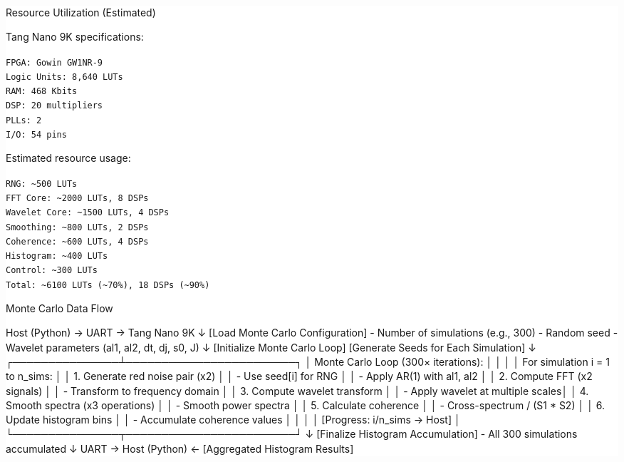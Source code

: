 Resource Utilization (Estimated)

Tang Nano 9K specifications:

    FPGA: Gowin GW1NR-9
    Logic Units: 8,640 LUTs
    RAM: 468 Kbits
    DSP: 20 multipliers
    PLLs: 2
    I/O: 54 pins

Estimated resource usage:

    RNG: ~500 LUTs
    FFT Core: ~2000 LUTs, 8 DSPs
    Wavelet Core: ~1500 LUTs, 4 DSPs
    Smoothing: ~800 LUTs, 2 DSPs
    Coherence: ~600 LUTs, 4 DSPs
    Histogram: ~400 LUTs
    Control: ~300 LUTs
    Total: ~6100 LUTs (~70%), 18 DSPs (~90%)

Monte Carlo Data Flow

Host (Python) → UART → Tang Nano 9K
                         ↓
            [Load Monte Carlo Configuration]
            - Number of simulations (e.g., 300)
            - Random seed
            - Wavelet parameters (al1, al2, dt, dj, s0, J)
                         ↓
            [Initialize Monte Carlo Loop]
            [Generate Seeds for Each Simulation]
                         ↓
         ┌───────────────┴────────────────────────┐
         │   Monte Carlo Loop (300× iterations):  │
         │                                         │
         │   For simulation i = 1 to n_sims:      │
         │   1. Generate red noise pair (x2)      │
         │      - Use seed[i] for RNG             │
         │      - Apply AR(1) with al1, al2       │
         │   2. Compute FFT (x2 signals)          │
         │      - Transform to frequency domain   │
         │   3. Compute wavelet transform         │
         │      - Apply wavelet at multiple scales│
         │   4. Smooth spectra (x3 operations)    │
         │      - Smooth power spectra            │
         │   5. Calculate coherence               │
         │      - Cross-spectrum / (S1 * S2)      │
         │   6. Update histogram bins             │
         │      - Accumulate coherence values     │
         │                                         │
         │   [Progress: i/n_sims → Host]          │
         └───────────────┬────────────────────────┘
                         ↓
            [Finalize Histogram Accumulation]
            - All 300 simulations accumulated
                         ↓
         UART → Host (Python) ← [Aggregated Histogram Results]
         